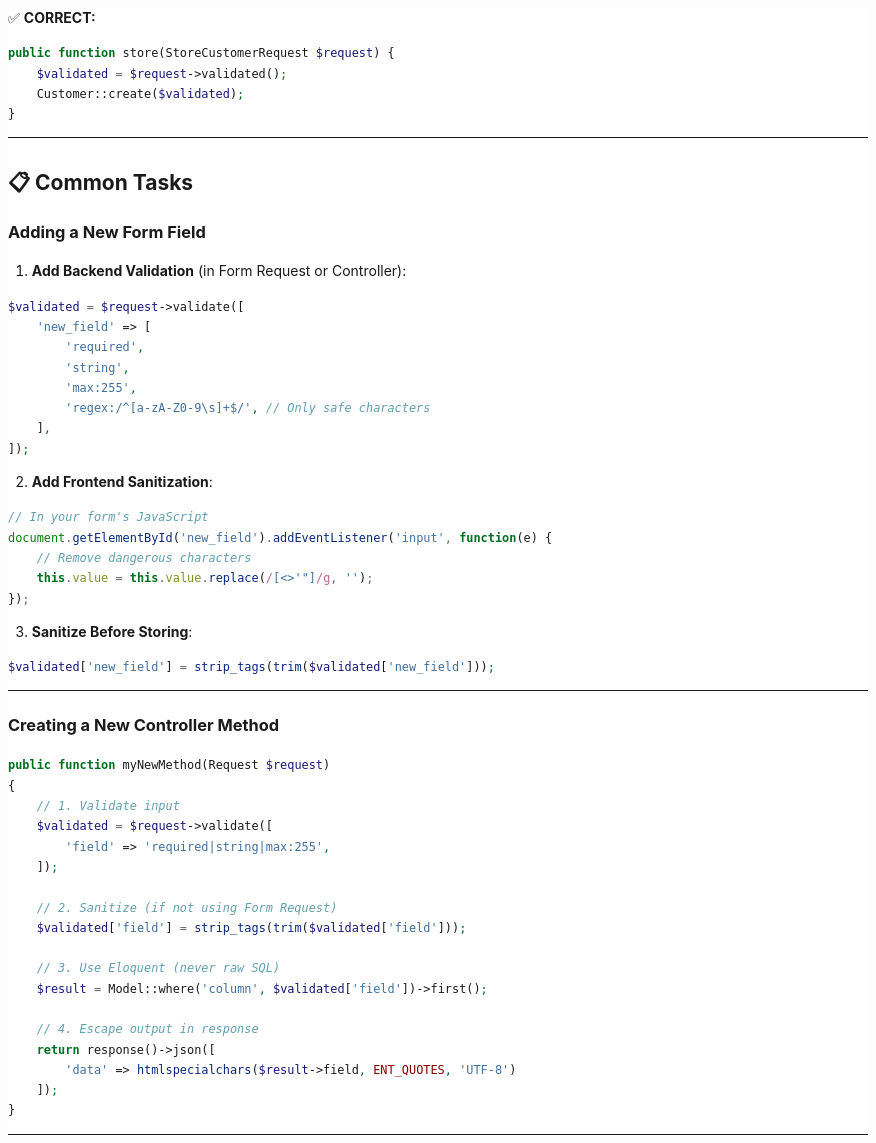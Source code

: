 ✅ **CORRECT:**
```php
public function store(StoreCustomerRequest $request) {
    $validated = $request->validated();
    Customer::create($validated);
}
```

---

## 📋 Common Tasks

### Adding a New Form Field

1. **Add Backend Validation** (in Form Request or Controller):
```php
$validated = $request->validate([
    'new_field' => [
        'required',
        'string',
        'max:255',
        'regex:/^[a-zA-Z0-9\s]+$/', // Only safe characters
    ],
]);
```

2. **Add Frontend Sanitization**:
```javascript
// In your form's JavaScript
document.getElementById('new_field').addEventListener('input', function(e) {
    // Remove dangerous characters
    this.value = this.value.replace(/[<>'"]/g, '');
});
```

3. **Sanitize Before Storing**:
```php
$validated['new_field'] = strip_tags(trim($validated['new_field']));
```

---

### Creating a New Controller Method

```php
public function myNewMethod(Request $request)
{
    // 1. Validate input
    $validated = $request->validate([
        'field' => 'required|string|max:255',
    ]);
    
    // 2. Sanitize (if not using Form Request)
    $validated['field'] = strip_tags(trim($validated['field']));
    
    // 3. Use Eloquent (never raw SQL)
    $result = Model::where('column', $validated['field'])->first();
    
    // 4. Escape output in response
    return response()->json([
        'data' => htmlspecialchars($result->field, ENT_QUOTES, 'UTF-8')
    ]);
}
```

---